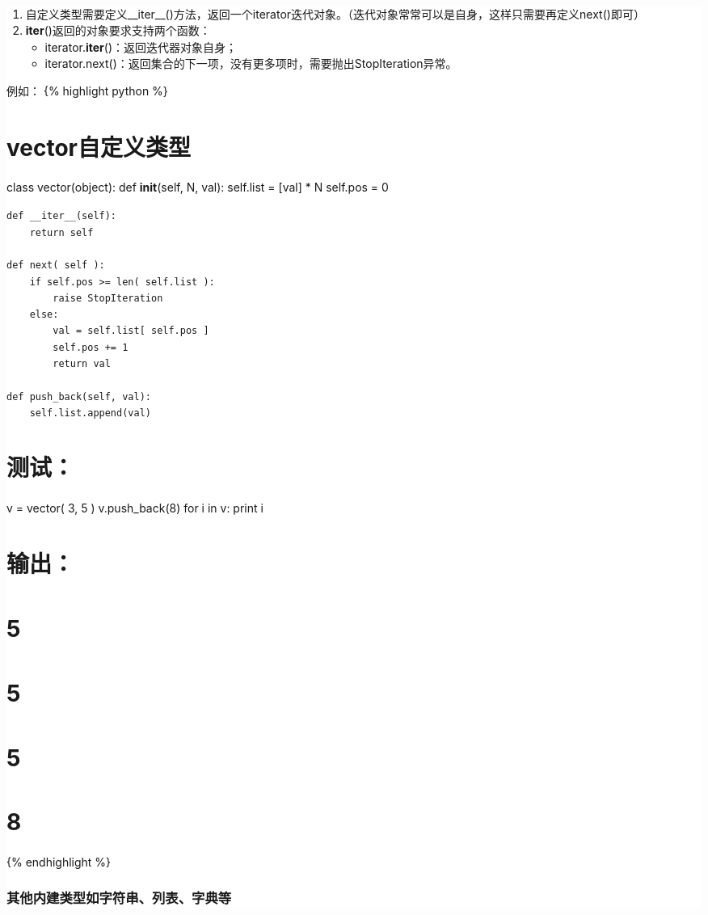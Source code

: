 1. 自定义类型需要定义__iter__()方法，返回一个iterator迭代对象。（迭代对象常常可以是自身，这样只需要再定义next()即可）
2. __iter__()返回的对象要求支持两个函数：
    - iterator.__iter__()：返回迭代器对象自身；
    - iterator.next()：返回集合的下一项，没有更多项时，需要抛出StopIteration异常。
 
例如：
{% highlight python %}
# vector自定义类型
class vector(object):
    def __init__(self, N, val):
        self.list = [val] * N
        self.pos = 0
 
    def __iter__(self):
        return self
 
    def next( self ):
        if self.pos >= len( self.list ):
            raise StopIteration
        else:
            val = self.list[ self.pos ]
            self.pos += 1
            return val
       
    def push_back(self, val):
        self.list.append(val)
 
# 测试：
v = vector( 3, 5 )
v.push_back(8)
for i in v:
    print i
 
# 输出：
# 5
# 5
# 5
# 8
{% endhighlight %}
 
### 其他内建类型如字符串、列表、字典等
 
 